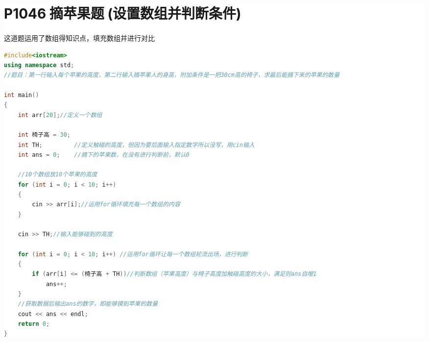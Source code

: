 # P1046 摘苹果题 (设置数组并判断条件)

这道题运用了数组得知识点，填充数组并进行对比

```cpp
#include<iostream>
using namespace std;
//题目：第一行输入每个苹果的高度，第二行输入摘苹果人的身高，附加条件是一把30cm高的椅子，求最后能摘下来的苹果的数量

int main()
{
	int arr[20];//定义一个数组

	int 椅子高 = 30;
	int TH;			//定义触碰的高度，但因为要后面输入指定数字所以没写，用cin输入
	int ans = 0;	//摘下的苹果数，在没有进行判断前，默认0

	//10个数组放10个苹果的高度
	for (int i = 0; i < 10; i++)
	{
		cin >> arr[i];//运用for循环填充每一个数组的内容
	}

	cin >> TH;//输入能够碰到的高度

	for (int i = 0; i < 10; i++) //运用for循环让每一个数组轮流出场，进行判断
	{
		if (arr[i] <= (椅子高 + TH))//判断数组（苹果高度）与椅子高度加触碰高度的大小，满足则ans自增1
			ans++;
	}
	//获取数据后输出ans的数字，即能够摸到苹果的数量
	cout << ans << endl;
	return 0;
}
```







